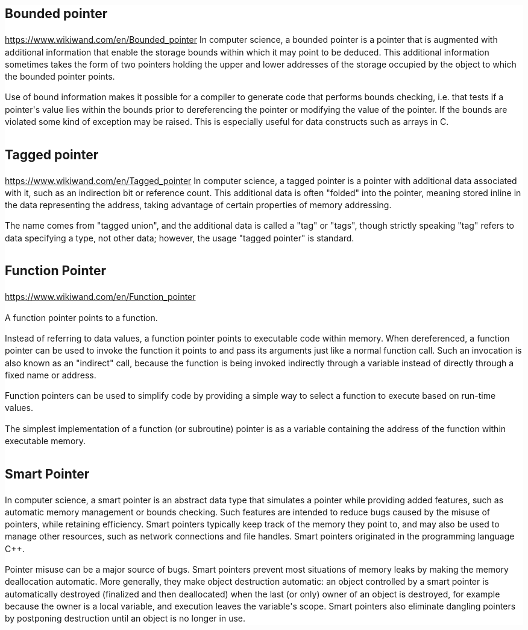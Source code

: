 ## Bounded pointer
https://www.wikiwand.com/en/Bounded_pointer
In computer science, a bounded pointer is a pointer that is augmented with additional information that enable the storage bounds within which it may point to be deduced. This additional information sometimes takes the form of two pointers holding the upper and lower addresses of the storage occupied by the object to which the bounded pointer points.

Use of bound information makes it possible for a compiler to generate code that performs bounds checking, i.e. that tests if a pointer's value lies within the bounds prior to dereferencing the pointer or modifying the value of the pointer. If the bounds are violated some kind of exception may be raised. This is especially useful for data constructs such as arrays in C.


## Tagged pointer
https://www.wikiwand.com/en/Tagged_pointer
In computer science, a tagged pointer is a pointer with additional data associated with it, such as an indirection bit or reference count. This additional data is often "folded" into the pointer, meaning stored inline in the data representing the address, taking advantage of certain properties of memory addressing.

The name comes from "tagged union", and the additional data is called a "tag" or "tags", though strictly speaking "tag" refers to data specifying a type, not other data; however, the usage "tagged pointer" is standard.


## Function Pointer
https://www.wikiwand.com/en/Function_pointer

A function pointer points to a function. 

Instead of referring to data values, a function pointer points to executable code within memory. When dereferenced, a function pointer can be used to invoke the function it points to and pass its arguments just like a normal function call. Such an invocation is also known as an "indirect" call, because the function is being invoked indirectly through a variable instead of directly through a fixed name or address.

Function pointers can be used to simplify code by providing a simple way to select a function to execute based on run-time values.

The simplest implementation of a function (or subroutine) pointer is as a variable containing the address of the function within executable memory.

## Smart Pointer
In computer science, a smart pointer is an abstract data type that simulates a pointer while providing added features, such as automatic memory management or bounds checking. Such features are intended to reduce bugs caused by the misuse of pointers, while retaining efficiency. Smart pointers typically keep track of the memory they point to, and may also be used to manage other resources, such as network connections and file handles. Smart pointers originated in the programming language C++.

Pointer misuse can be a major source of bugs. Smart pointers prevent most situations of memory leaks by making the memory deallocation automatic. More generally, they make object destruction automatic: an object controlled by a smart pointer is automatically destroyed (finalized and then deallocated) when the last (or only) owner of an object is destroyed, for example because the owner is a local variable, and execution leaves the variable's scope. Smart pointers also eliminate dangling pointers by postponing destruction until an object is no longer in use.
